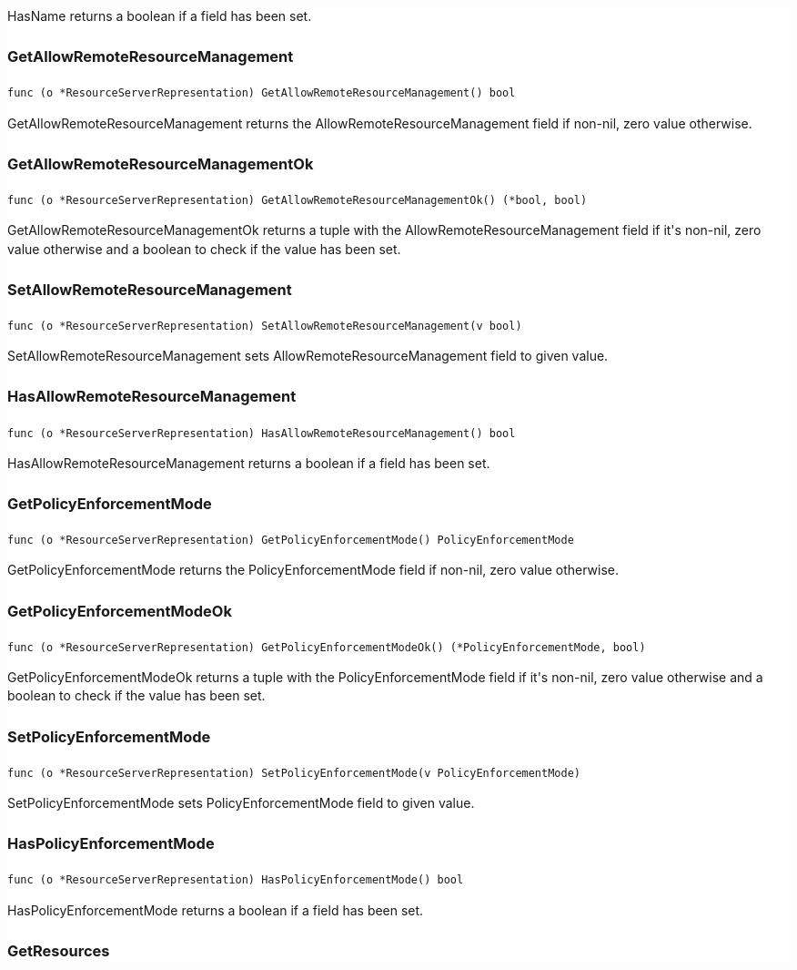 HasName returns a boolean if a field has been set.

### GetAllowRemoteResourceManagement

`func (o *ResourceServerRepresentation) GetAllowRemoteResourceManagement() bool`

GetAllowRemoteResourceManagement returns the AllowRemoteResourceManagement field if non-nil, zero value otherwise.

### GetAllowRemoteResourceManagementOk

`func (o *ResourceServerRepresentation) GetAllowRemoteResourceManagementOk() (*bool, bool)`

GetAllowRemoteResourceManagementOk returns a tuple with the AllowRemoteResourceManagement field if it's non-nil, zero value otherwise
and a boolean to check if the value has been set.

### SetAllowRemoteResourceManagement

`func (o *ResourceServerRepresentation) SetAllowRemoteResourceManagement(v bool)`

SetAllowRemoteResourceManagement sets AllowRemoteResourceManagement field to given value.

### HasAllowRemoteResourceManagement

`func (o *ResourceServerRepresentation) HasAllowRemoteResourceManagement() bool`

HasAllowRemoteResourceManagement returns a boolean if a field has been set.

### GetPolicyEnforcementMode

`func (o *ResourceServerRepresentation) GetPolicyEnforcementMode() PolicyEnforcementMode`

GetPolicyEnforcementMode returns the PolicyEnforcementMode field if non-nil, zero value otherwise.

### GetPolicyEnforcementModeOk

`func (o *ResourceServerRepresentation) GetPolicyEnforcementModeOk() (*PolicyEnforcementMode, bool)`

GetPolicyEnforcementModeOk returns a tuple with the PolicyEnforcementMode field if it's non-nil, zero value otherwise
and a boolean to check if the value has been set.

### SetPolicyEnforcementMode

`func (o *ResourceServerRepresentation) SetPolicyEnforcementMode(v PolicyEnforcementMode)`

SetPolicyEnforcementMode sets PolicyEnforcementMode field to given value.

### HasPolicyEnforcementMode

`func (o *ResourceServerRepresentation) HasPolicyEnforcementMode() bool`

HasPolicyEnforcementMode returns a boolean if a field has been set.

### GetResources
